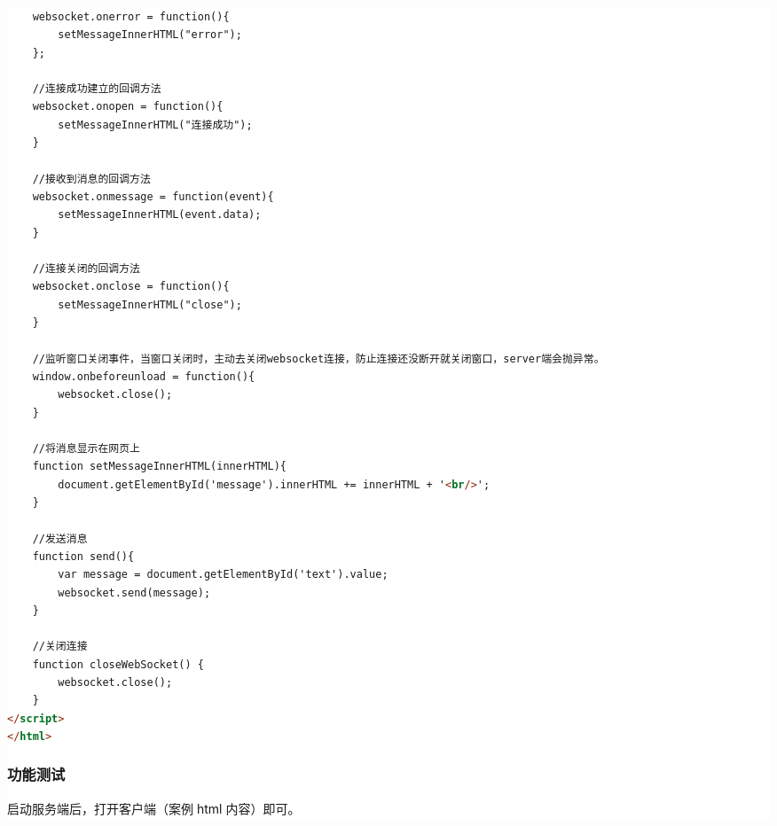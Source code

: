 ```html
    websocket.onerror = function(){
        setMessageInnerHTML("error");
    };

    //连接成功建立的回调方法
    websocket.onopen = function(){
        setMessageInnerHTML("连接成功");
    }

    //接收到消息的回调方法
    websocket.onmessage = function(event){
        setMessageInnerHTML(event.data);
    }

    //连接关闭的回调方法
    websocket.onclose = function(){
        setMessageInnerHTML("close");
    }

    //监听窗口关闭事件，当窗口关闭时，主动去关闭websocket连接，防止连接还没断开就关闭窗口，server端会抛异常。
    window.onbeforeunload = function(){
        websocket.close();
    }

    //将消息显示在网页上
    function setMessageInnerHTML(innerHTML){
        document.getElementById('message').innerHTML += innerHTML + '<br/>';
    }

    //发送消息
    function send(){
        var message = document.getElementById('text').value;
        websocket.send(message);
    }
	
	//关闭连接
    function closeWebSocket() {
        websocket.close();
    }
</script>
</html>
```

### 功能测试

启动服务端后，打开客户端（案例 html 内容）即可。

